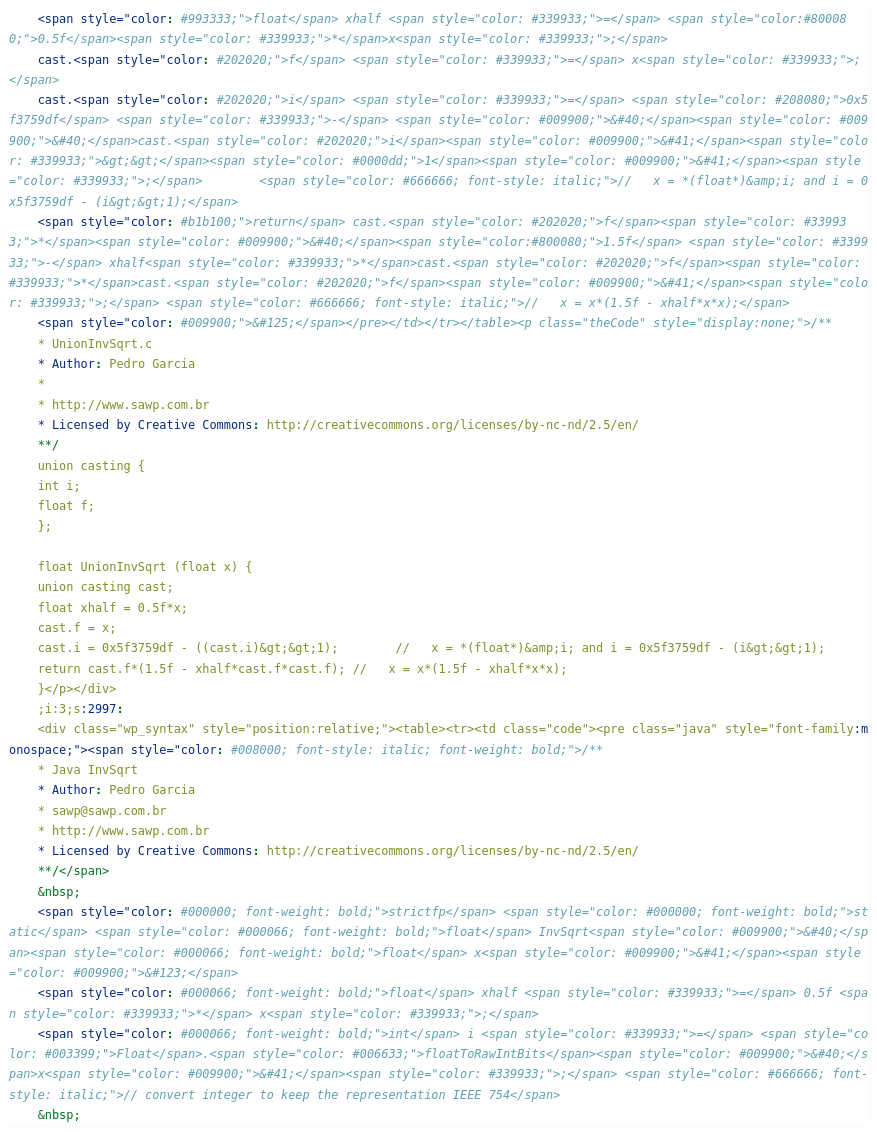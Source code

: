 ```yaml
    <span style="color: #993333;">float</span> xhalf <span style="color: #339933;">=</span> <span style="color:#800080;">0.5f</span><span style="color: #339933;">*</span>x<span style="color: #339933;">;</span>
    cast.<span style="color: #202020;">f</span> <span style="color: #339933;">=</span> x<span style="color: #339933;">;</span>
    cast.<span style="color: #202020;">i</span> <span style="color: #339933;">=</span> <span style="color: #208080;">0x5f3759df</span> <span style="color: #339933;">-</span> <span style="color: #009900;">&#40;</span><span style="color: #009900;">&#40;</span>cast.<span style="color: #202020;">i</span><span style="color: #009900;">&#41;</span><span style="color: #339933;">&gt;&gt;</span><span style="color: #0000dd;">1</span><span style="color: #009900;">&#41;</span><span style="color: #339933;">;</span>        <span style="color: #666666; font-style: italic;">//   x = *(float*)&amp;i; and i = 0x5f3759df - (i&gt;&gt;1);</span>
    <span style="color: #b1b100;">return</span> cast.<span style="color: #202020;">f</span><span style="color: #339933;">*</span><span style="color: #009900;">&#40;</span><span style="color:#800080;">1.5f</span> <span style="color: #339933;">-</span> xhalf<span style="color: #339933;">*</span>cast.<span style="color: #202020;">f</span><span style="color: #339933;">*</span>cast.<span style="color: #202020;">f</span><span style="color: #009900;">&#41;</span><span style="color: #339933;">;</span> <span style="color: #666666; font-style: italic;">//   x = x*(1.5f - xhalf*x*x);</span>
    <span style="color: #009900;">&#125;</span></pre></td></tr></table><p class="theCode" style="display:none;">/**
    * UnionInvSqrt.c
    * Author: Pedro Garcia
    *
    * http://www.sawp.com.br
    * Licensed by Creative Commons: http://creativecommons.org/licenses/by-nc-nd/2.5/en/
    **/
    union casting {
    int i;
    float f;
    };
    
    float UnionInvSqrt (float x) {
    union casting cast;
    float xhalf = 0.5f*x;
    cast.f = x;
    cast.i = 0x5f3759df - ((cast.i)&gt;&gt;1);        //   x = *(float*)&amp;i; and i = 0x5f3759df - (i&gt;&gt;1);
    return cast.f*(1.5f - xhalf*cast.f*cast.f); //   x = x*(1.5f - xhalf*x*x);
    }</p></div>
    ;i:3;s:2997:
    <div class="wp_syntax" style="position:relative;"><table><tr><td class="code"><pre class="java" style="font-family:monospace;"><span style="color: #008000; font-style: italic; font-weight: bold;">/**
    * Java InvSqrt
    * Author: Pedro Garcia
    * sawp@sawp.com.br
    * http://www.sawp.com.br
    * Licensed by Creative Commons: http://creativecommons.org/licenses/by-nc-nd/2.5/en/
    **/</span>
    &nbsp;
    <span style="color: #000000; font-weight: bold;">strictfp</span> <span style="color: #000000; font-weight: bold;">static</span> <span style="color: #000066; font-weight: bold;">float</span> InvSqrt<span style="color: #009900;">&#40;</span><span style="color: #000066; font-weight: bold;">float</span> x<span style="color: #009900;">&#41;</span><span style="color: #009900;">&#123;</span>
    <span style="color: #000066; font-weight: bold;">float</span> xhalf <span style="color: #339933;">=</span> 0.5f <span style="color: #339933;">*</span> x<span style="color: #339933;">;</span>
    <span style="color: #000066; font-weight: bold;">int</span> i <span style="color: #339933;">=</span> <span style="color: #003399;">Float</span>.<span style="color: #006633;">floatToRawIntBits</span><span style="color: #009900;">&#40;</span>x<span style="color: #009900;">&#41;</span><span style="color: #339933;">;</span> <span style="color: #666666; font-style: italic;">// convert integer to keep the representation IEEE 754</span>
    &nbsp;
```